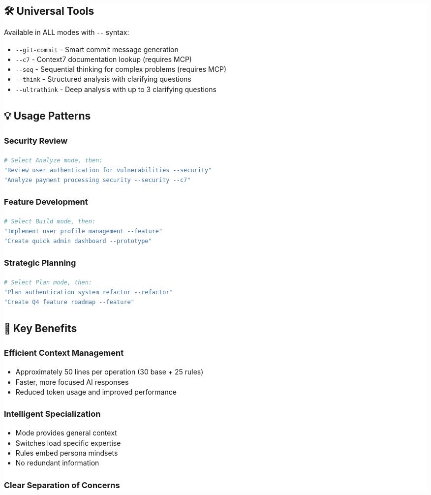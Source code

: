 ## 🛠️ Universal Tools

Available in ALL modes with `--` syntax:

- `--git-commit` - Smart commit message generation
- `--c7` - Context7 documentation lookup (requires MCP)
- `--seq` - Sequential thinking for complex problems (requires MCP)
- `--think` - Structured analysis with clarifying questions
- `--ultrathink` - Deep analysis with up to 3 clarifying questions

## 💡 Usage Patterns

### Security Review

```bash
# Select Analyze mode, then:
"Review user authentication for vulnerabilities --security"
"Analyze payment processing security --security --c7"
```

### Feature Development

```bash
# Select Build mode, then:
"Implement user profile management --feature"
"Create quick admin dashboard --prototype"
```

### Strategic Planning

```bash
# Select Plan mode, then:
"Plan authentication system refactor --refactor"
"Create Q4 feature roadmap --feature"
```

## 🎯 Key Benefits

### Efficient Context Management

- Approximately 50 lines per operation (30 base + 25 rules)
- Faster, more focused AI responses
- Reduced token usage and improved performance

### Intelligent Specialization

- Mode provides general context
- Switches load specific expertise
- Rules embed persona mindsets
- No redundant information

### Clear Separation of Concerns
